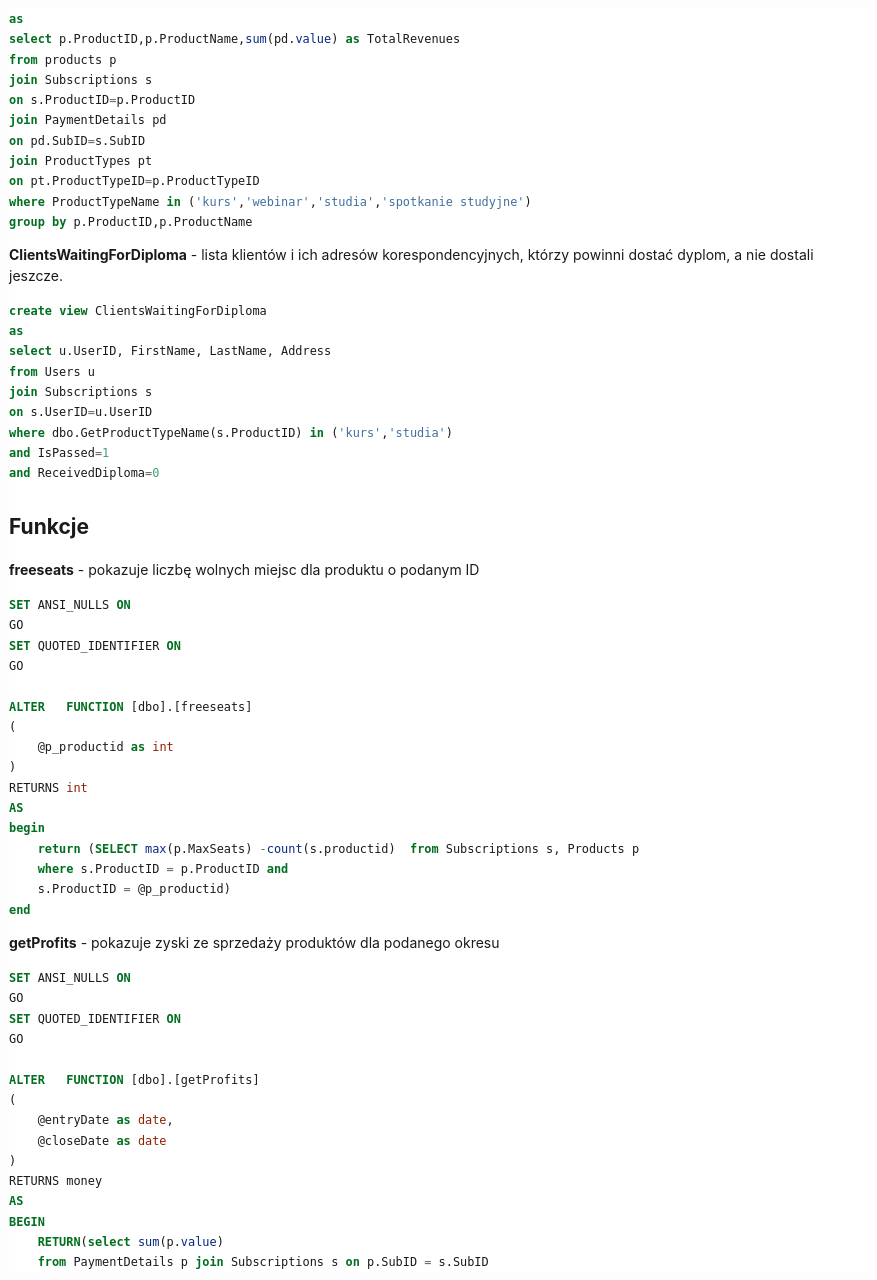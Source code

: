 ```SQL
as
select p.ProductID,p.ProductName,sum(pd.value) as TotalRevenues
from products p
join Subscriptions s
on s.ProductID=p.ProductID
join PaymentDetails pd
on pd.SubID=s.SubID
join ProductTypes pt
on pt.ProductTypeID=p.ProductTypeID
where ProductTypeName in ('kurs','webinar','studia','spotkanie studyjne')
group by p.ProductID,p.ProductName
```
**ClientsWaitingForDiploma** - lista klientów i ich adresów korespondencyjnych, którzy powinni dostać dyplom, a nie dostali jeszcze.
```SQL 
create view ClientsWaitingForDiploma
as
select u.UserID, FirstName, LastName, Address
from Users u
join Subscriptions s
on s.UserID=u.UserID
where dbo.GetProductTypeName(s.ProductID) in ('kurs','studia')
and IsPassed=1
and ReceivedDiploma=0
```

## Funkcje
**freeseats** - pokazuje liczbę wolnych miejsc dla produktu o podanym ID
``` SQL
SET ANSI_NULLS ON
GO
SET QUOTED_IDENTIFIER ON
GO

ALTER   FUNCTION [dbo].[freeseats]
(	
	@p_productid as int
)
RETURNS int 
AS
begin
	return (SELECT max(p.MaxSeats) -count(s.productid)  from Subscriptions s, Products p
	where s.ProductID = p.ProductID and
	s.ProductID = @p_productid)
end
```
**getProfits** - pokazuje zyski ze sprzedaży produktów dla podanego okresu
``` SQL
SET ANSI_NULLS ON
GO
SET QUOTED_IDENTIFIER ON
GO

ALTER   FUNCTION [dbo].[getProfits]
(
	@entryDate as date,
	@closeDate as date
)
RETURNS money
AS
BEGIN
	RETURN(select sum(p.value)
	from PaymentDetails p join Subscriptions s on p.SubID = s.SubID 
```